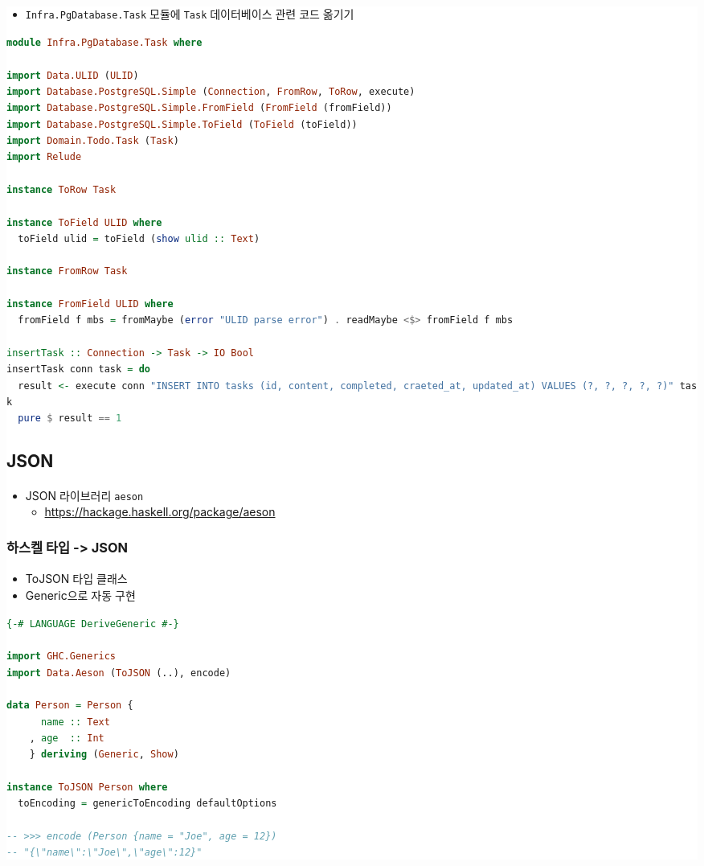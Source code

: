 * `Infra.PgDatabase.Task` 모듈에 `Task` 데이터베이스 관련 코드 옮기기

```haskell
module Infra.PgDatabase.Task where

import Data.ULID (ULID)
import Database.PostgreSQL.Simple (Connection, FromRow, ToRow, execute)
import Database.PostgreSQL.Simple.FromField (FromField (fromField))
import Database.PostgreSQL.Simple.ToField (ToField (toField))
import Domain.Todo.Task (Task)
import Relude

instance ToRow Task

instance ToField ULID where
  toField ulid = toField (show ulid :: Text)

instance FromRow Task

instance FromField ULID where
  fromField f mbs = fromMaybe (error "ULID parse error") . readMaybe <$> fromField f mbs

insertTask :: Connection -> Task -> IO Bool
insertTask conn task = do
  result <- execute conn "INSERT INTO tasks (id, content, completed, craeted_at, updated_at) VALUES (?, ?, ?, ?, ?)" task
  pure $ result == 1
```

## JSON

* JSON 라이브러리 `aeson`
  * https://hackage.haskell.org/package/aeson

### 하스켈 타입 -> JSON

* ToJSON 타입 클래스
* Generic으로 자동 구현

```haskell
{-# LANGUAGE DeriveGeneric #-}

import GHC.Generics
import Data.Aeson (ToJSON (..), encode)

data Person = Person {
      name :: Text
    , age  :: Int
    } deriving (Generic, Show)

instance ToJSON Person where
  toEncoding = genericToEncoding defaultOptions

-- >>> encode (Person {name = "Joe", age = 12})
-- "{\"name\":\"Joe\",\"age\":12}"
```
